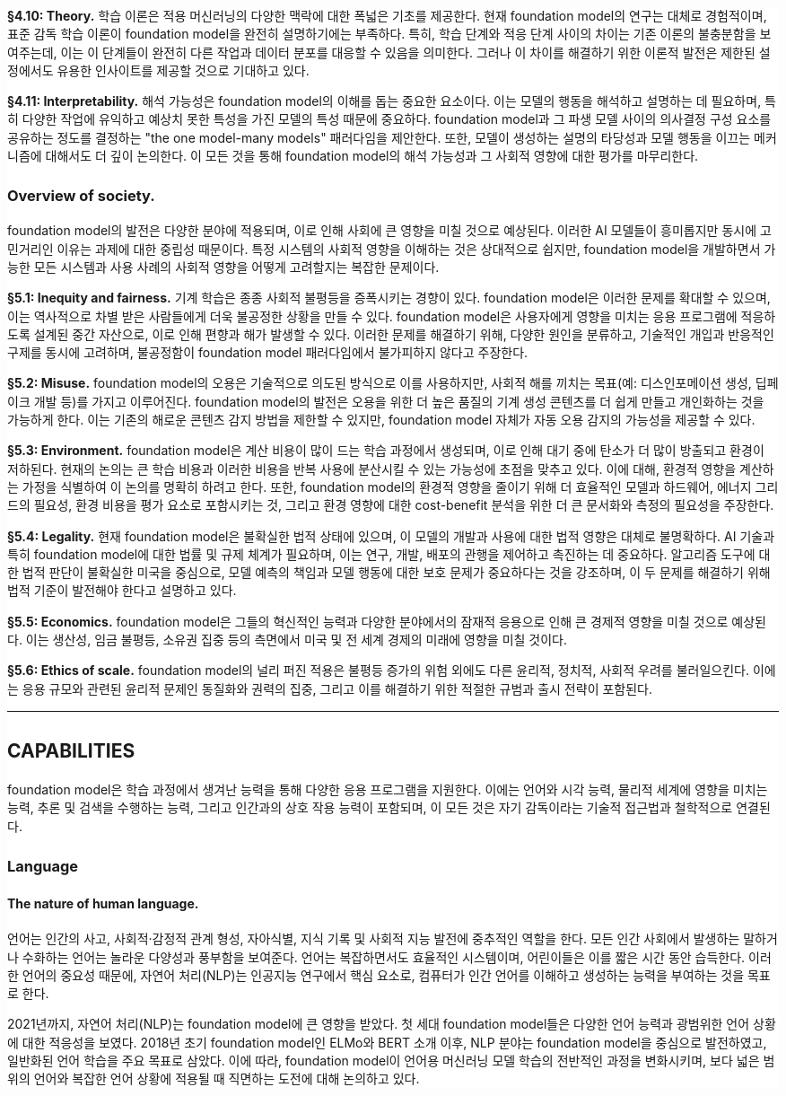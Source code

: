 **§4.10: Theory.** 학습 이론은 적용 머신러닝의 다양한 맥락에 대한 폭넓은 기초를 제공한다. 현재 foundation model의 연구는 대체로 경험적이며, 표준 감독 학습 이론이 foundation model을 완전히 설명하기에는 부족하다. 특히, 학습 단계와 적응 단계 사이의 차이는 기존 이론의 불충분함을 보여주는데, 이는 이 단계들이 완전히 다른 작업과 데이터 분포를 대응할 수 있음을 의미한다. 그러나 이 차이를 해결하기 위한 이론적 발전은 제한된 설정에서도 유용한 인사이트를 제공할 것으로 기대하고 있다.

**§4.11: Interpretability.** 해석 가능성은 foundation model의 이해를 돕는 중요한 요소이다. 이는 모델의 행동을 해석하고 설명하는 데 필요하며, 특히 다양한 작업에 유익하고 예상치 못한 특성을 가진 모델의 특성 때문에 중요하다. foundation model과 그 파생 모델 사이의 의사결정 구성 요소를 공유하는 정도를 결정하는 "the one model-many models" 패러다임을 제안한다. 또한, 모델이 생성하는 설명의 타당성과 모델 행동을 이끄는 메커니즘에 대해서도 더 깊이 논의한다. 이 모든 것을 통해 foundation model의 해석 가능성과 그 사회적 영향에 대한 평가를 마무리한다.

### Overview of society.

foundation model의 발전은 다양한 분야에 적용되며, 이로 인해 사회에 큰 영향을 미칠 것으로 예상된다. 이러한 AI 모델들이 흥미롭지만 동시에 고민거리인 이유는 과제에 대한 중립성 때문이다. 특정 시스템의 사회적 영향을 이해하는 것은 상대적으로 쉽지만, foundation model을 개발하면서 가능한 모든 시스템과 사용 사례의 사회적 영향을 어떻게 고려할지는 복잡한 문제이다.

**§5.1: Inequity and fairness.** 기계 학습은 종종 사회적 불평등을 증폭시키는 경향이 있다. foundation model은 이러한 문제를 확대할 수 있으며, 이는 역사적으로 차별 받은 사람들에게 더욱 불공정한 상황을 만들 수 있다. foundation model은 사용자에게 영향을 미치는 응용 프로그램에 적응하도록 설계된 중간 자산으로, 이로 인해 편향과 해가 발생할 수 있다. 이러한 문제를 해결하기 위해, 다양한 원인을 분류하고, 기술적인 개입과 반응적인 구제를 동시에 고려하며, 불공정함이 foundation model 패러다임에서 불가피하지 않다고 주장한다.

**§5.2: Misuse.** foundation model의 오용은 기술적으로 의도된 방식으로 이를 사용하지만, 사회적 해를 끼치는 목표(예: 디스인포메이션 생성, 딥페이크 개발 등)를 가지고 이루어진다. foundation model의 발전은 오용을 위한 더 높은 품질의 기계 생성 콘텐츠를 더 쉽게 만들고 개인화하는 것을 가능하게 한다. 이는 기존의 해로운 콘텐츠 감지 방법을 제한할 수 있지만, foundation model 자체가 자동 오용 감지의 가능성을 제공할 수 있다.

**§5.3: Environment.** foundation model은 계산 비용이 많이 드는 학습 과정에서 생성되며, 이로 인해 대기 중에 탄소가 더 많이 방출되고 환경이 저하된다. 현재의 논의는 큰 학습 비용과 이러한 비용을 반복 사용에 분산시킬 수 있는 가능성에 초점을 맞추고 있다. 이에 대해, 환경적 영향을 계산하는 가정을 식별하여 이 논의를 명확히 하려고 한다. 또한, foundation model의 환경적 영향을 줄이기 위해 더 효율적인 모델과 하드웨어, 에너지 그리드의 필요성, 환경 비용을 평가 요소로 포함시키는 것, 그리고 환경 영향에 대한 cost-benefit 분석을 위한 더 큰 문서화와 측정의 필요성을 주장한다.

**§5.4: Legality.** 현재 foundation model은 불확실한 법적 상태에 있으며, 이 모델의 개발과 사용에 대한 법적 영향은 대체로 불명확하다. AI 기술과 특히 foundation model에 대한 법률 및 규제 체계가 필요하며, 이는 연구, 개발, 배포의 관행을 제어하고 촉진하는 데 중요하다. 알고리즘 도구에 대한 법적 판단이 불확실한 미국을 중심으로, 모델 예측의 책임과 모델 행동에 대한 보호 문제가 중요하다는 것을 강조하며, 이 두 문제를 해결하기 위해 법적 기준이 발전해야 한다고 설명하고 있다.

**§5.5: Economics.** foundation model은 그들의 혁신적인 능력과 다양한 분야에서의 잠재적 응용으로 인해 큰 경제적 영향을 미칠 것으로 예상된다. 이는 생산성, 임금 불평등, 소유권 집중 등의 측면에서 미국 및 전 세계 경제의 미래에 영향을 미칠 것이다.

**§5.6: Ethics of scale.** foundation model의 널리 퍼진 적용은 불평등 증가의 위험 외에도 다른 윤리적, 정치적, 사회적 우려를 불러일으킨다. 이에는 응용 규모와 관련된 윤리적 문제인 동질화와 권력의 집중, 그리고 이를 해결하기 위한 적절한 규범과 출시 전략이 포함된다.

---

## CAPABILITIES

foundation model은 학습 과정에서 생겨난 능력을 통해 다양한 응용 프로그램을 지원한다. 이에는 언어와 시각 능력, 물리적 세계에 영향을 미치는 능력, 추론 및 검색을 수행하는 능력, 그리고 인간과의 상호 작용 능력이 포함되며, 이 모든 것은 자기 감독이라는 기술적 접근법과 철학적으로 연결된다.

### Language

#### The nature of human language.

언어는 인간의 사고, 사회적·감정적 관계 형성, 자아식별, 지식 기록 및 사회적 지능 발전에 중추적인 역할을 한다. 모든 인간 사회에서 발생하는 말하거나 수화하는 언어는 놀라운 다양성과 풍부함을 보여준다. 언어는 복잡하면서도 효율적인 시스템이며, 어린이들은 이를 짧은 시간 동안 습득한다. 이러한 언어의 중요성 때문에, 자연어 처리(NLP)는 인공지능 연구에서 핵심 요소로, 컴퓨터가 인간 언어를 이해하고 생성하는 능력을 부여하는 것을 목표로 한다.

2021년까지, 자연어 처리(NLP)는 foundation model에 큰 영향을 받았다. 첫 세대 foundation model들은 다양한 언어 능력과 광범위한 언어 상황에 대한 적응성을 보였다. 2018년 초기 foundation model인 ELMo와 BERT 소개 이후, NLP 분야는 foundation model을 중심으로 발전하였고, 일반화된 언어 학습을 주요 목표로 삼았다. 이에 따라, foundation model이 언어용 머신러닝 모델 학습의 전반적인 과정을 변화시키며, 보다 넓은 범위의 언어와 복잡한 언어 상황에 적용될 때 직면하는 도전에 대해 논의하고 있다.
